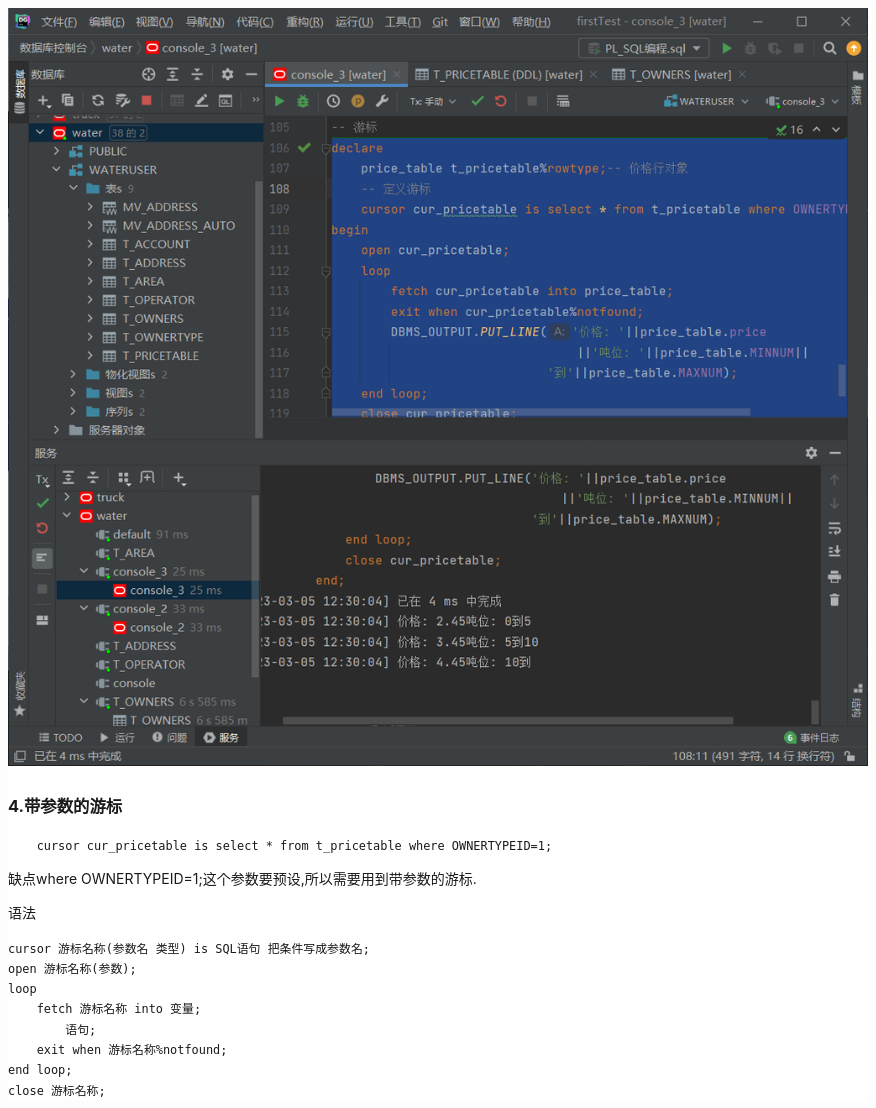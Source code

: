![image-20230305123034055](../../Typora/image-20230305123034055.png)



### 4.带参数的游标

```plsql
    cursor cur_pricetable is select * from t_pricetable where OWNERTYPEID=1;
```

缺点where OWNERTYPEID=1;这个参数要预设,所以需要用到带参数的游标.

语法

```plsql
cursor 游标名称(参数名 类型) is SQL语句 把条件写成参数名;
open 游标名称(参数);
loop
	fetch 游标名称 into 变量;
		语句;
	exit when 游标名称%notfound;
end loop;
close 游标名称;
```
